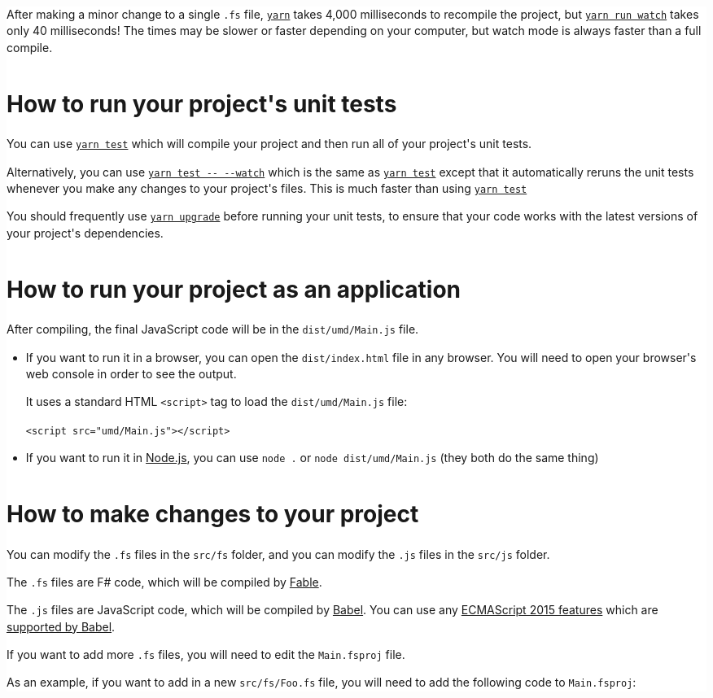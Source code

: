 After making a minor change to a single `.fs` file,
[`yarn`](https://yarnpkg.com/en/docs/cli/install) takes 4,000
milliseconds to recompile the project, but
[`yarn run watch`](https://yarnpkg.com/en/docs/cli/run) takes only 40
milliseconds! The times may be slower or faster depending on your computer,
but watch mode is always faster than a full compile.

How to run your project's unit tests
====================================

You can use [`yarn test`](https://yarnpkg.com/en/docs/cli/test) which will
compile your project and then run all of your project's unit tests.

Alternatively, you can use [`yarn test -- --watch`](https://yarnpkg.com/en/docs/cli/test)
which is the same as [`yarn test`](https://yarnpkg.com/en/docs/cli/test) except
that it automatically reruns the unit tests whenever you make any changes to your
project's files. This is much faster than using
[`yarn test`](https://yarnpkg.com/en/docs/cli/test)

You should frequently use [`yarn upgrade`](https://yarnpkg.com/en/docs/cli/upgrade)
before running your unit tests, to ensure that your code works with the latest
versions of your project's dependencies.

How to run your project as an application
=========================================

After compiling, the final JavaScript code will be in the `dist/umd/Main.js`
file.

* If you want to run it in a browser, you can open the `dist/index.html` file
  in any browser. You will need to open your browser's web console in order to
  see the output.

  It uses a standard HTML `<script>` tag to load the `dist/umd/Main.js` file:

  ```
  <script src="umd/Main.js"></script>
  ```

* If you want to run it in [Node.js](https://nodejs.org/), you can use
  `node .` or `node dist/umd/Main.js` (they both do the same thing)

How to make changes to your project
===================================

You can modify the `.fs` files in the `src/fs` folder, and you can modify the
`.js` files in the `src/js` folder.

The `.fs` files are F# code, which will be compiled by [Fable](http://fable.io/).

The `.js` files are JavaScript code, which will be compiled by [Babel](http://babeljs.io/).
You can use any [ECMAScript 2015 features](https://github.com/lukehoban/es6features#readme)
which are [supported by Babel](http://babeljs.io/docs/learn-es2015/).

If you want to add more `.fs` files, you will need to edit the
`Main.fsproj` file.

As an example, if you want to add in a new `src/fs/Foo.fs` file, you will need
to add the following code to `Main.fsproj`:
